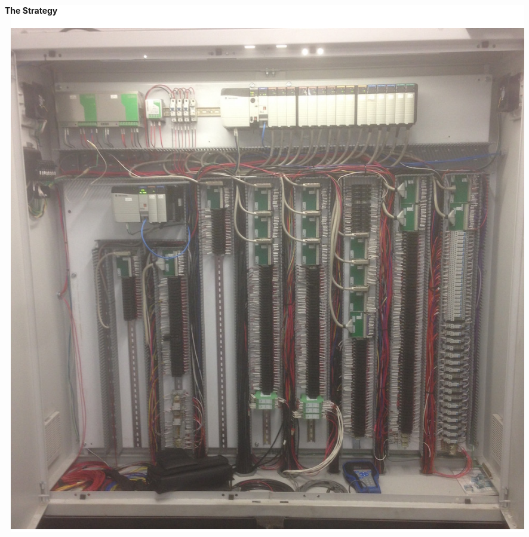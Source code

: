 <dic class="row">
	<div class="col-md-11 col-md-offset-1">
		<h4 style="margin-left:-10px;">The Strategy</h4>
	</div>
</dic>

<div class="row">
	<div class="col-md-4 col-md-offset-1">
		<img src="/img/plccabinet.jpg" width="100%"/>		
	</div>
	<div class="col-md-6">
